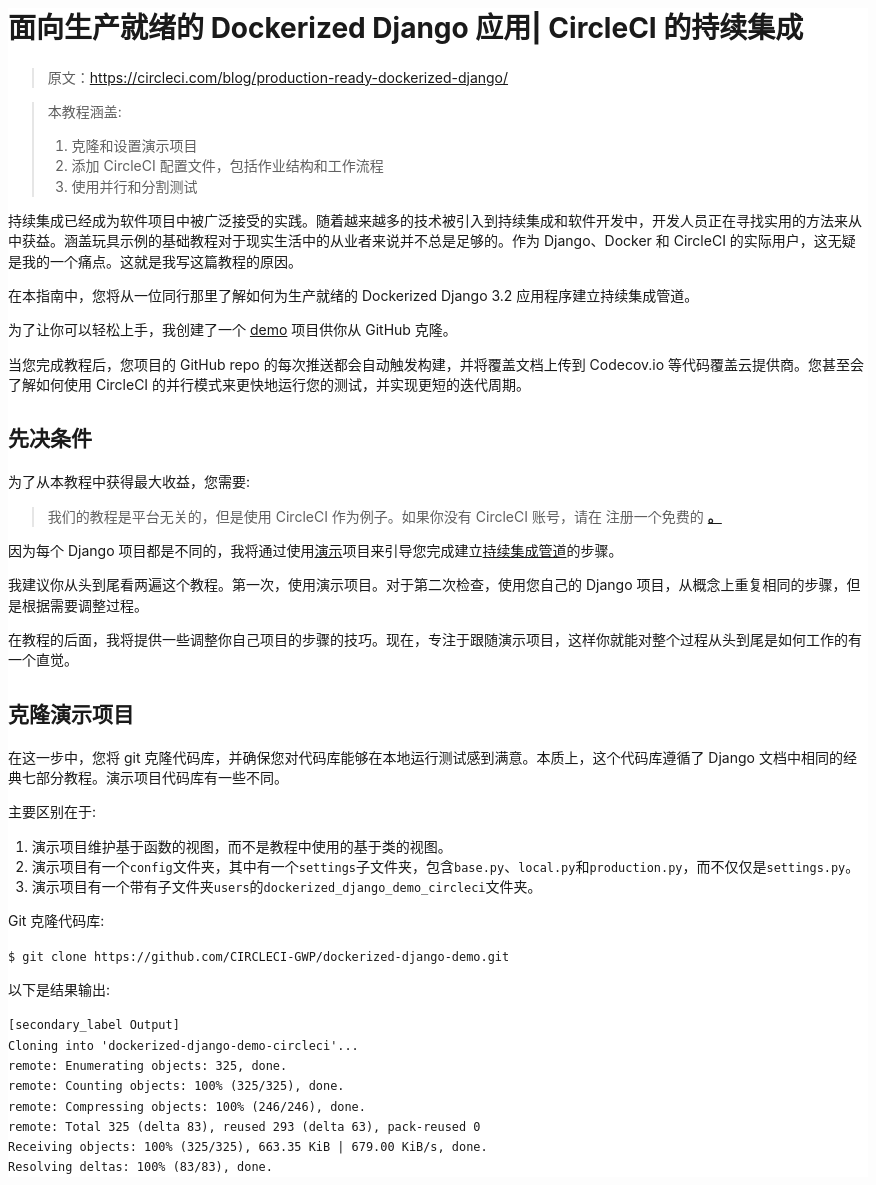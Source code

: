 # 面向生产就绪的 Dockerized Django 应用| CircleCI 的持续集成

> 原文：<https://circleci.com/blog/production-ready-dockerized-django/>

> 本教程涵盖:
> 
> 1.  克隆和设置演示项目
> 2.  添加 CircleCI 配置文件，包括作业结构和工作流程
> 3.  使用并行和分割测试

持续集成已经成为软件项目中被广泛接受的实践。随着越来越多的技术被引入到持续集成和软件开发中，开发人员正在寻找实用的方法来从中获益。涵盖玩具示例的基础教程对于现实生活中的从业者来说并不总是足够的。作为 Django、Docker 和 CircleCI 的实际用户，这无疑是我的一个痛点。这就是我写这篇教程的原因。

在本指南中，您将从一位同行那里了解如何为生产就绪的 Dockerized Django 3.2 应用程序建立持续集成管道。

为了让你可以轻松上手，我创建了一个 [demo](https://github.com/CIRCLECI-GWP/dockerized-django-demo) 项目供你从 GitHub 克隆。

当您完成教程后，您项目的 GitHub repo 的每次推送都会自动触发构建，并将覆盖文档上传到 Codecov.io 等代码覆盖云提供商。您甚至会了解如何使用 CircleCI 的并行模式来更快地运行您的测试，并实现更短的迭代周期。

## 先决条件

为了从本教程中获得最大收益，您需要:

> 我们的教程是平台无关的，但是使用 CircleCI 作为例子。如果你没有 CircleCI 账号，请在 注册一个免费的 [**。**](https://circleci.com/signup/)

因为每个 Django 项目都是不同的，我将通过使用[演示](https://github.com/CIRCLECI-GWP/dockerized-django-demo)项目来引导您完成建立[持续集成管道](https://circleci.com/blog/what-is-a-ci-cd-pipeline/)的步骤。

我建议你从头到尾看两遍这个教程。第一次，使用演示项目。对于第二次检查，使用您自己的 Django 项目，从概念上重复相同的步骤，但是根据需要调整过程。

在教程的后面，我将提供一些调整你自己项目的步骤的技巧。现在，专注于跟随演示项目，这样你就能对整个过程从头到尾是如何工作的有一个直觉。

## 克隆演示项目

在这一步中，您将 git 克隆代码库，并确保您对代码库能够在本地运行测试感到满意。本质上，这个代码库遵循了 Django 文档中相同的经典七部分教程。演示项目代码库有一些不同。

主要区别在于:

1.  演示项目维护基于函数的视图，而不是教程中使用的基于类的视图。
2.  演示项目有一个`config`文件夹，其中有一个`settings`子文件夹，包含`base.py`、`local.py`和`production.py`，而不仅仅是`settings.py`。
3.  演示项目有一个带有子文件夹`users`的`dockerized_django_demo_circleci`文件夹。

Git 克隆代码库:

```
$ git clone https://github.com/CIRCLECI-GWP/dockerized-django-demo.git 
```

以下是结果输出:

```
[secondary_label Output]
Cloning into 'dockerized-django-demo-circleci'...
remote: Enumerating objects: 325, done.
remote: Counting objects: 100% (325/325), done.
remote: Compressing objects: 100% (246/246), done.
remote: Total 325 (delta 83), reused 293 (delta 63), pack-reused 0
Receiving objects: 100% (325/325), 663.35 KiB | 679.00 KiB/s, done.
Resolving deltas: 100% (83/83), done. 
```
